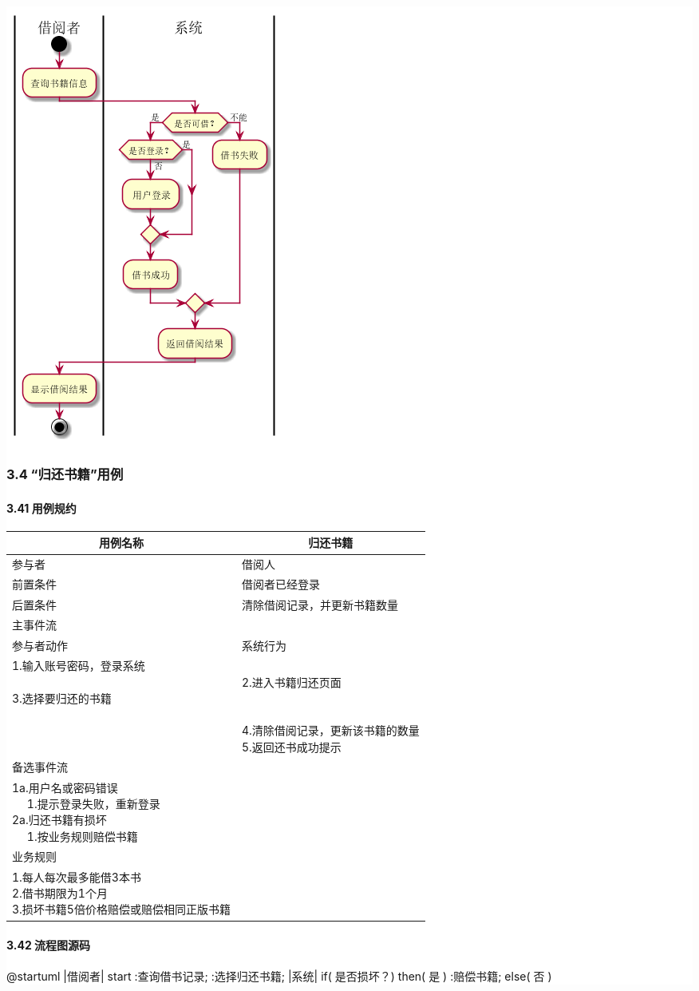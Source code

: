 ![3.3](./out/3.3/3.3.png)

### 3.4 “归还书籍”用例
#### 3.41 用例规约
| 用例名称 | 归还书籍 | 
| ---- | ----  | 
| 参与者 | 借阅人 |
| 前置条件 | 借阅者已经登录 |
| 后置条件 | 清除借阅记录，并更新书籍数量 |
| 主事件流  |
| 参与者动作 | 系统行为 |
| 1.输入账号密码，登录系统<br><br>3.选择要归还的书籍 | <br>2.进入书籍归还页面<br><br><br>4.清除借阅记录，更新该书籍的数量<br>5.返回还书成功提示 |
| 备选事件流 |  |
| 1a.用户名或密码错误<br>&nbsp;&nbsp;&nbsp;&nbsp;&nbsp;1.提示登录失败，重新登录<br>2a.归还书籍有损坏<br>&nbsp;&nbsp;&nbsp;&nbsp;&nbsp;1.按业务规则赔偿书籍|
| 业务规则  |
| 1.每人每次最多能借3本书<br>2.借书期限为1个月<br>3.损坏书籍5倍价格赔偿或赔偿相同正版书籍 |
#### 3.42 流程图源码
@startuml
|借阅者|
start
:查询借书记录;
:选择归还书籍;
	|系统|
	if( 是否损坏？) then( 是 )
    :赔偿书籍;
    else( 否 )